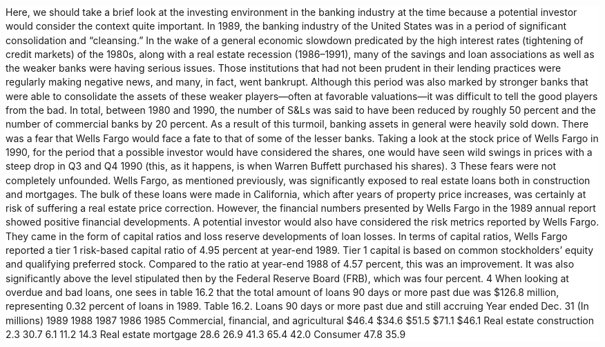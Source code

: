 Here, we should take a brief look at the investing environment in the banking industry at the time because a potential investor would consider the context quite important. In 1989, the banking industry of the United States was in a period of significant consolidation and “cleansing.” In the wake of a general economic slowdown predicated by the high interest rates (tightening of credit markets) of the 1980s, along with a real estate recession (1986–1991), many of the savings and loan associations as well as the weaker banks were having serious issues. Those institutions that had not been prudent in their lending practices were regularly making negative news, and many, in fact, went bankrupt. Although this period was also marked by stronger banks that were able to consolidate the assets of these weaker players—often at favorable valuations—it was difficult to tell the good players from the bad. In total, between 1980 and 1990, the number of S&Ls was said to have been reduced by roughly 50 percent and the number of commercial banks by 20 percent.
As a result of this turmoil, banking assets in general were heavily sold down. There was a fear that Wells Fargo would face a fate to that of some of the lesser banks. Taking a look at the stock price of Wells Fargo in 1990, for the period that a possible investor would have considered the shares, one would have seen wild swings in prices with a steep drop in Q3 and Q4 1990 (this, as it happens, is when Warren Buffett purchased his shares).
3
These fears were not completely unfounded. Wells Fargo, as mentioned previously, was significantly exposed to real estate loans both in construction and mortgages. The bulk of these loans were made in California, which after years of property price increases, was certainly at risk of suffering a real estate price correction.
However, the financial numbers presented by Wells Fargo in the 1989 annual report showed positive financial developments. A potential investor would also have considered the risk metrics reported by Wells Fargo. They came in the form of capital ratios and loss reserve developments of loan losses. In terms of capital ratios, Wells Fargo reported a tier 1 risk-based capital ratio of 4.95 percent at year-end 1989. Tier 1 capital is based on common stockholders’ equity and qualifying preferred stock. Compared to the ratio at year-end 1988 of 4.57 percent, this was an improvement. It was also significantly above the level stipulated then by the Federal Reserve Board (FRB), which was four percent.
4
When looking at overdue and bad loans, one sees in
table 16.2
that the total amount of loans 90 days or more past due was $126.8 million, representing 0.32 percent of loans in 1989.
Table 16.2.
Loans 90 days or more past due and still accruing
Year ended Dec. 31
(In millions)
1989
1988
1987
1986
1985
Commercial, financial, and agricultural
$46.4
$34.6
$51.5
$71.1
$46.1
Real estate construction
2.3
30.7
6.1
11.2
14.3
Real estate mortgage
28.6
26.9
41.3
65.4
42.0
Consumer
47.8
35.9
